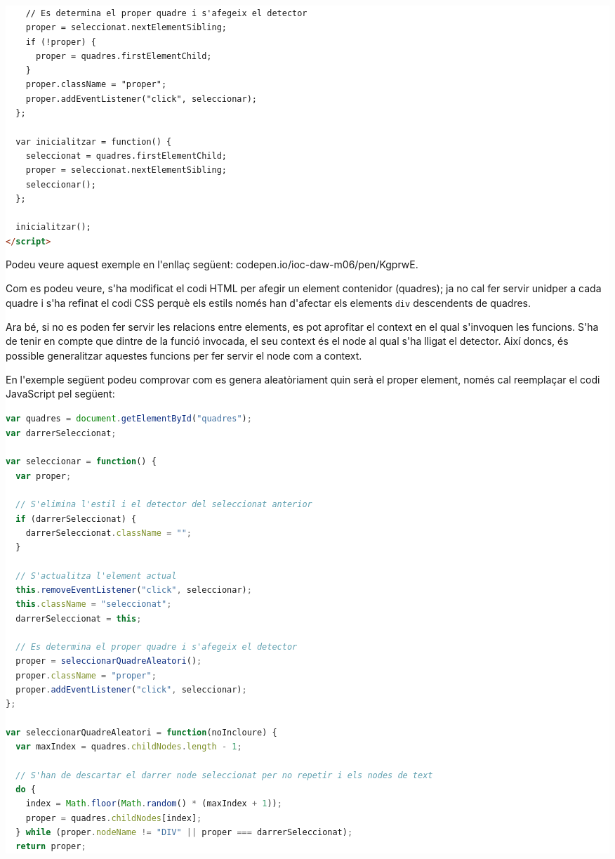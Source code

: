```html
    // Es determina el proper quadre i s'afegeix el detector
    proper = seleccionat.nextElementSibling;
    if (!proper) {
      proper = quadres.firstElementChild;
    }
    proper.className = "proper";
    proper.addEventListener("click", seleccionar);
  };

  var inicialitzar = function() {
    seleccionat = quadres.firstElementChild;
    proper = seleccionat.nextElementSibling;
    seleccionar();
  };

  inicialitzar();
</script>
```

Podeu veure aquest exemple en l'enllaç següent: codepen.io/ioc-daw-m06/pen/KgprwE.

Com es podeu veure, s'ha modificat el codi HTML per afegir un element contenidor (quadres); ja no cal fer servir unidper a cada quadre i s'ha refinat el codi CSS perquè els estils només han d'afectar els elements `div` descendents de quadres.

Ara bé, si no es poden fer servir les relacions entre elements, es pot aprofitar el context en el qual s'invoquen les funcions. S'ha de tenir en compte que dintre de la funció invocada, el seu context és el node al qual s'ha lligat el detector. Així doncs, és possible generalitzar aquestes funcions per fer servir el node com a context.

En l'exemple següent podeu comprovar com es genera aleatòriament quin serà el proper element, només cal reemplaçar el codi JavaScript pel següent:

```js
var quadres = document.getElementById("quadres");
var darrerSeleccionat;

var seleccionar = function() {
  var proper;

  // S'elimina l'estil i el detector del seleccionat anterior
  if (darrerSeleccionat) {
    darrerSeleccionat.className = "";
  }

  // S'actualitza l'element actual
  this.removeEventListener("click", seleccionar);
  this.className = "seleccionat";
  darrerSeleccionat = this;

  // Es determina el proper quadre i s'afegeix el detector
  proper = seleccionarQuadreAleatori();
  proper.className = "proper";
  proper.addEventListener("click", seleccionar);
};

var seleccionarQuadreAleatori = function(noIncloure) {
  var maxIndex = quadres.childNodes.length - 1;

  // S'han de descartar el darrer node seleccionat per no repetir i els nodes de text
  do {
    index = Math.floor(Math.random() * (maxIndex + 1));
    proper = quadres.childNodes[index];
  } while (proper.nodeName != "DIV" || proper === darrerSeleccionat);
  return proper;
```